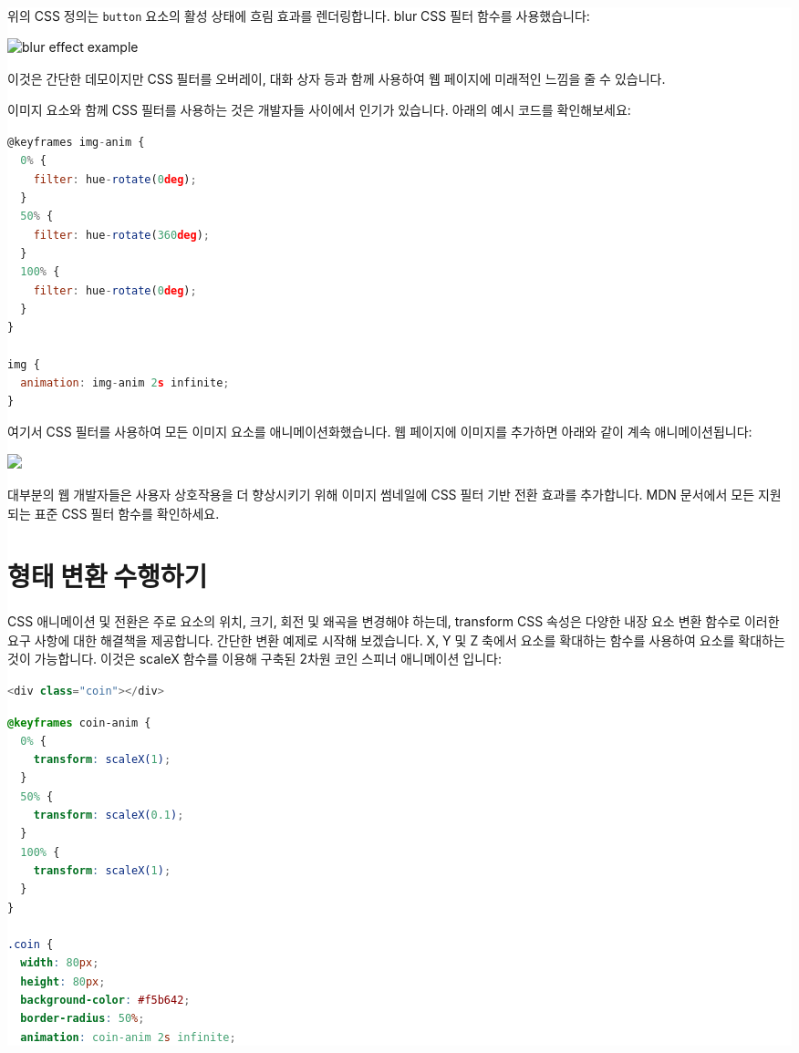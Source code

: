 <div class="content-ad"></div>

위의 CSS 정의는 `button` 요소의 활성 상태에 흐림 효과를 렌더링합니다. blur CSS 필터 함수를 사용했습니다:

![blur effect example](https://miro.medium.com/v2/resize:fit:1094/1*7nSZMGlyvxmlp1yLgNAU6g.gif)

이것은 간단한 데모이지만 CSS 필터를 오버레이, 대화 상자 등과 함께 사용하여 웹 페이지에 미래적인 느낌을 줄 수 있습니다.

이미지 요소와 함께 CSS 필터를 사용하는 것은 개발자들 사이에서 인기가 있습니다. 아래의 예시 코드를 확인해보세요:

<div class="content-ad"></div>

```js
@keyframes img-anim {
  0% {
    filter: hue-rotate(0deg);
  }
  50% {
    filter: hue-rotate(360deg);
  }
  100% {
    filter: hue-rotate(0deg);
  }
}

img {
  animation: img-anim 2s infinite;   
}
```

여기서 CSS 필터를 사용하여 모든 이미지 요소를 애니메이션화했습니다. 웹 페이지에 이미지를 추가하면 아래와 같이 계속 애니메이션됩니다:

<img src="https://miro.medium.com/v2/resize:fit:1122/1*gvEMS1jTQOYeSpBjYWQ0sw.gif" />

대부분의 웹 개발자들은 사용자 상호작용을 더 향상시키기 위해 이미지 썸네일에 CSS 필터 기반 전환 효과를 추가합니다. MDN 문서에서 모든 지원되는 표준 CSS 필터 함수를 확인하세요.

<div class="content-ad"></div>

# 형태 변환 수행하기

CSS 애니메이션 및 전환은 주로 요소의 위치, 크기, 회전 및 왜곡을 변경해야 하는데, transform CSS 속성은 다양한 내장 요소 변환 함수로 이러한 요구 사항에 대한 해결책을 제공합니다. 간단한 변환 예제로 시작해 보겠습니다. X, Y 및 Z 축에서 요소를 확대하는 함수를 사용하여 요소를 확대하는 것이 가능합니다. 이것은 scaleX 함수를 이용해 구축된 2차원 코인 스피너 애니메이션 입니다:

```js
<div class="coin"></div>
```

```css
@keyframes coin-anim {
  0% {
    transform: scaleX(1);
  }
  50% {
    transform: scaleX(0.1);
  }
  100% {
    transform: scaleX(1);
  }
}

.coin {
  width: 80px;
  height: 80px;
  background-color: #f5b642;
  border-radius: 50%;
  animation: coin-anim 2s infinite;   
```